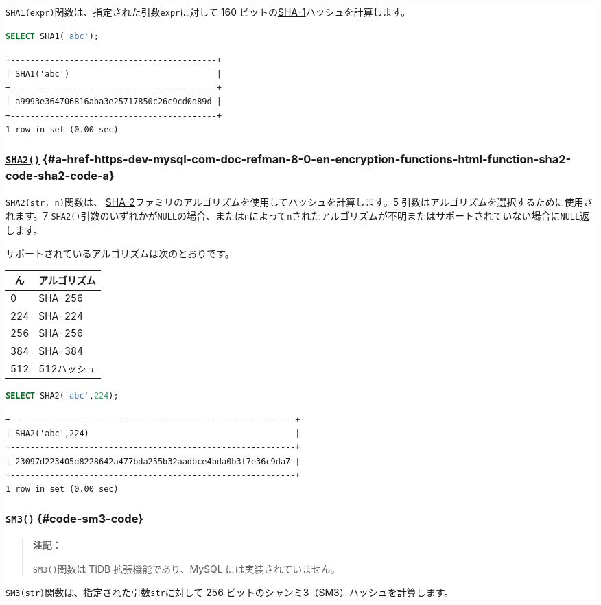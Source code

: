 `SHA1(expr)`関数は、指定された引数`expr`に対して 160 ビットの[SHA-1](https://en.wikipedia.org/wiki/SHA-1)ハッシュを計算します。

```sql
SELECT SHA1('abc');
```

    +------------------------------------------+
    | SHA1('abc')                              |
    +------------------------------------------+
    | a9993e364706816aba3e25717850c26c9cd0d89d |
    +------------------------------------------+
    1 row in set (0.00 sec)

### <a href="https://dev.mysql.com/doc/refman/8.0/en/encryption-functions.html#function_sha2"><code>SHA2()</code></a> {#a-href-https-dev-mysql-com-doc-refman-8-0-en-encryption-functions-html-function-sha2-code-sha2-code-a}

`SHA2(str, n)`関数は、 [SHA-2](https://en.wikipedia.org/wiki/SHA-2)ファミリのアルゴリズムを使用してハッシュを計算します。5 引数はアルゴリズムを選択するために使用されます。7 `SHA2()`引数のいずれかが`NULL`の場合、または`n`によって`n`されたアルゴリズムが不明またはサポートされていない場合に`NULL`返します。

サポートされているアルゴリズムは次のとおりです。

| ん   | アルゴリズム  |
| --- | ------- |
| 0   | SHA-256 |
| 224 | SHA-224 |
| 256 | SHA-256 |
| 384 | SHA-384 |
| 512 | 512ハッシュ |

```sql
SELECT SHA2('abc',224);
```

    +----------------------------------------------------------+
    | SHA2('abc',224)                                          |
    +----------------------------------------------------------+
    | 23097d223405d8228642a477bda255b32aadbce4bda0b3f7e36c9da7 |
    +----------------------------------------------------------+
    1 row in set (0.00 sec)

### <code>SM3()</code> {#code-sm3-code}

> **注記：**
>
> `SM3()`関数は TiDB 拡張機能であり、MySQL には実装されていません。

`SM3(str)`関数は、指定された引数`str`に対して 256 ビットの[シャンミ3（SM3）](https://en.wikipedia.org/wiki/SM3_(hash_function))ハッシュを計算します。
